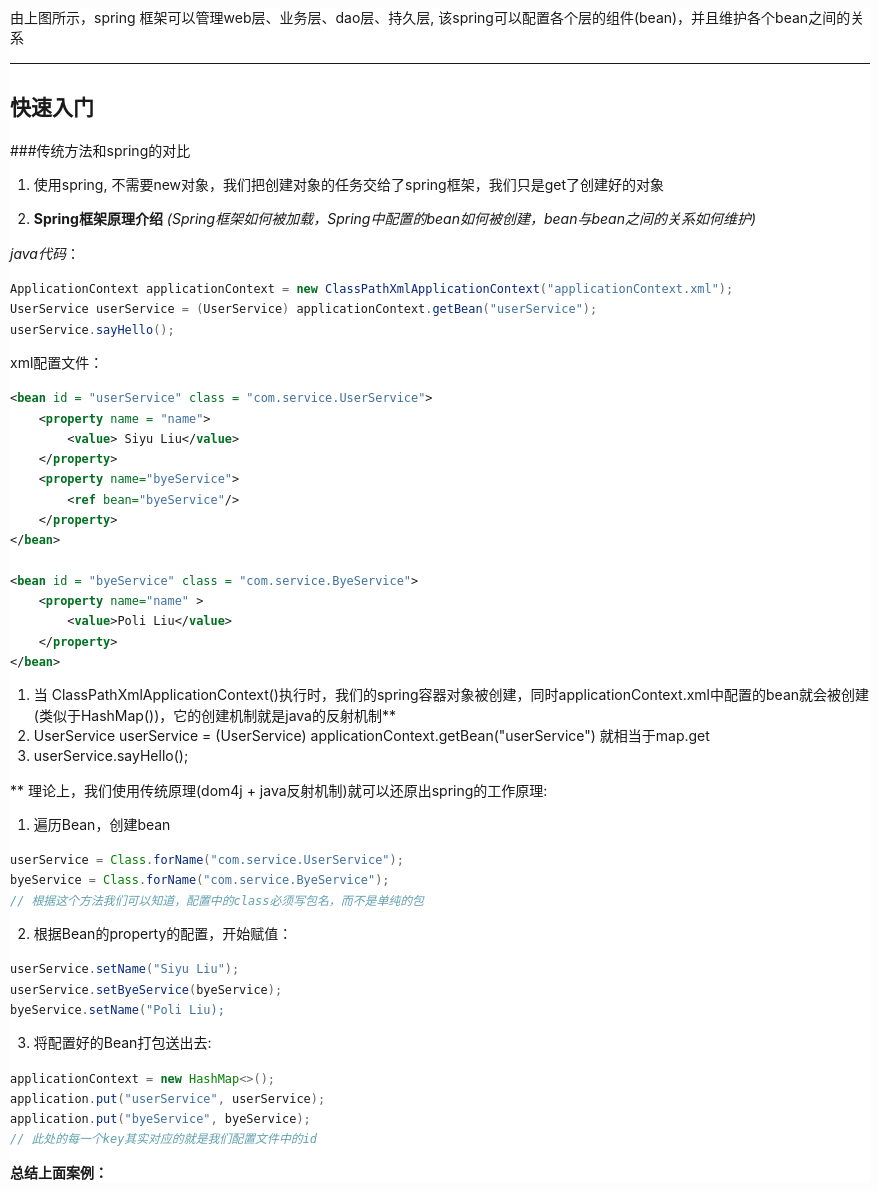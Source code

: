 由上图所示，spring 框架可以管理web层、业务层、dao层、持久层, 该spring可以配置各个层的组件(bean)，并且维护各个bean之间的关系

---
## 快速入门

###传统方法和spring的对比
1. 使用spring, 不需要new对象，我们把创建对象的任务交给了spring框架，我们只是get了创建好的对象
   
2. **Spring框架原理介绍** *(Spring框架如何被加载，Spring中配置的bean如何被创建，bean与bean之间的关系如何维护)*

*java代码*：
```java
ApplicationContext applicationContext = new ClassPathXmlApplicationContext("applicationContext.xml");
UserService userService = (UserService) applicationContext.getBean("userService");
userService.sayHello();
```
xml配置文件：
```xml
<bean id = "userService" class = "com.service.UserService">
    <property name = "name">
        <value> Siyu Liu</value>
    </property>
    <property name="byeService">
        <ref bean="byeService"/>
    </property>
</bean>

<bean id = "byeService" class = "com.service.ByeService">
    <property name="name" >
        <value>Poli Liu</value>
    </property>
</bean>
```
1. 当 ClassPathXmlApplicationContext()执行时，我们的spring容器对象被创建，同时applicationContext.xml中配置的bean就会被创建(类似于HashMap())，它的创建机制就是java的反射机制**
2. UserService userService = (UserService) applicationContext.getBean("userService") 就相当于map.get
3. userService.sayHello();

** 理论上，我们使用传统原理(dom4j + java反射机制)就可以还原出spring的工作原理:
   1. 遍历Bean，创建bean
   ```java
   userService = Class.forName("com.service.UserService");
   byeService = Class.forName("com.service.ByeService");
   // 根据这个方法我们可以知道，配置中的class必须写包名，而不是单纯的包
   ```

   2. 根据Bean的property的配置，开始赋值：
   ```java
   userService.setName("Siyu Liu"); 
   userService.setByeService(byeService);
   byeService.setName("Poli Liu);
   ```
   3. 将配置好的Bean打包送出去:
   ```java
   applicationContext = new HashMap<>();
   application.put("userService", userService);
   application.put("byeService", byeService);
   // 此处的每一个key其实对应的就是我们配置文件中的id
   ```
**总结上面案例：**
